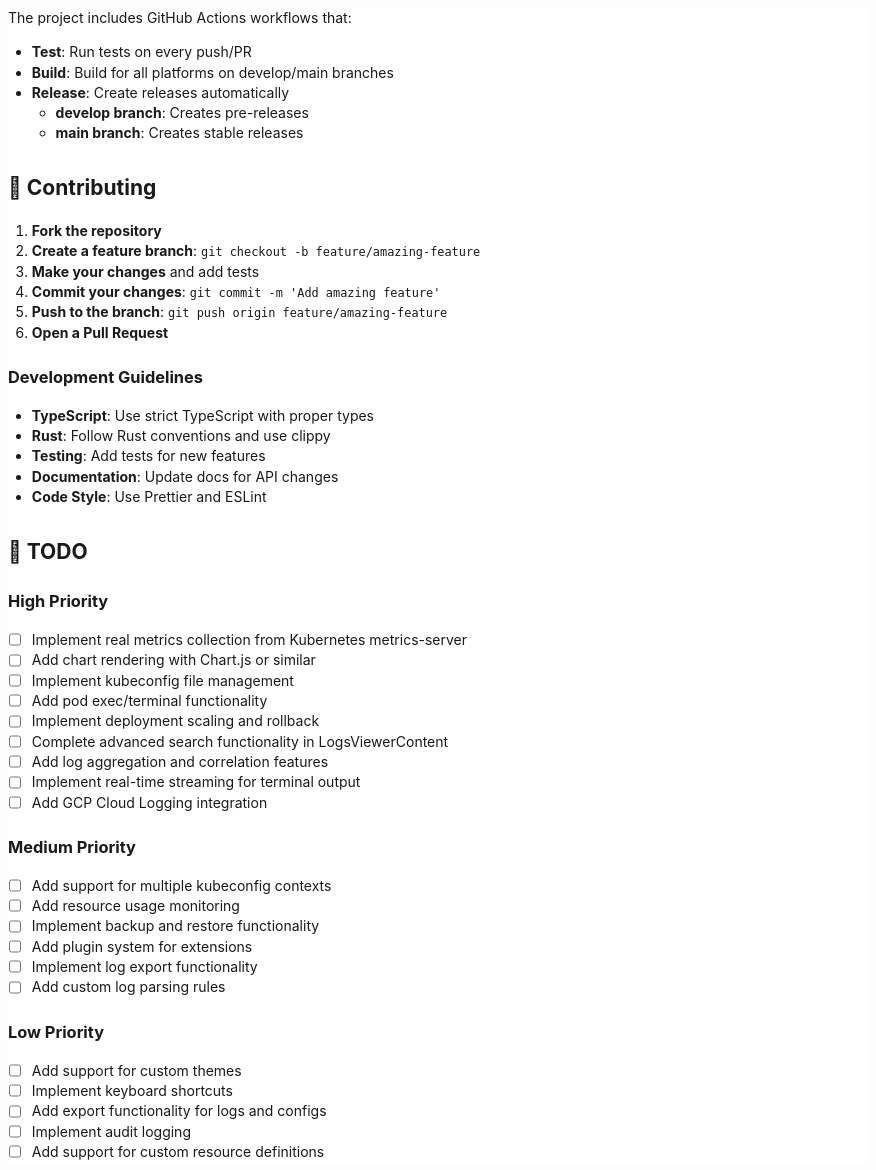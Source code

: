 The project includes GitHub Actions workflows that:
- **Test**: Run tests on every push/PR
- **Build**: Build for all platforms on develop/main branches
- **Release**: Create releases automatically
  - **develop branch**: Creates pre-releases
  - **main branch**: Creates stable releases

## 🤝 Contributing

1. **Fork the repository**
2. **Create a feature branch**: `git checkout -b feature/amazing-feature`
3. **Make your changes** and add tests
4. **Commit your changes**: `git commit -m 'Add amazing feature'`
5. **Push to the branch**: `git push origin feature/amazing-feature`
6. **Open a Pull Request**

### Development Guidelines

- **TypeScript**: Use strict TypeScript with proper types
- **Rust**: Follow Rust conventions and use clippy
- **Testing**: Add tests for new features
- **Documentation**: Update docs for API changes
- **Code Style**: Use Prettier and ESLint

## 📝 TODO

### High Priority
- [ ] Implement real metrics collection from Kubernetes metrics-server
- [ ] Add chart rendering with Chart.js or similar
- [ ] Implement kubeconfig file management
- [ ] Add pod exec/terminal functionality
- [ ] Implement deployment scaling and rollback
- [ ] Complete advanced search functionality in LogsViewerContent
- [ ] Add log aggregation and correlation features
- [ ] Implement real-time streaming for terminal output
- [ ] Add GCP Cloud Logging integration

### Medium Priority
- [ ] Add support for multiple kubeconfig contexts
- [ ] Add resource usage monitoring
- [ ] Implement backup and restore functionality
- [ ] Add plugin system for extensions
- [ ] Implement log export functionality
- [ ] Add custom log parsing rules

### Low Priority
- [ ] Add support for custom themes
- [ ] Implement keyboard shortcuts
- [ ] Add export functionality for logs and configs
- [ ] Implement audit logging
- [ ] Add support for custom resource definitions
